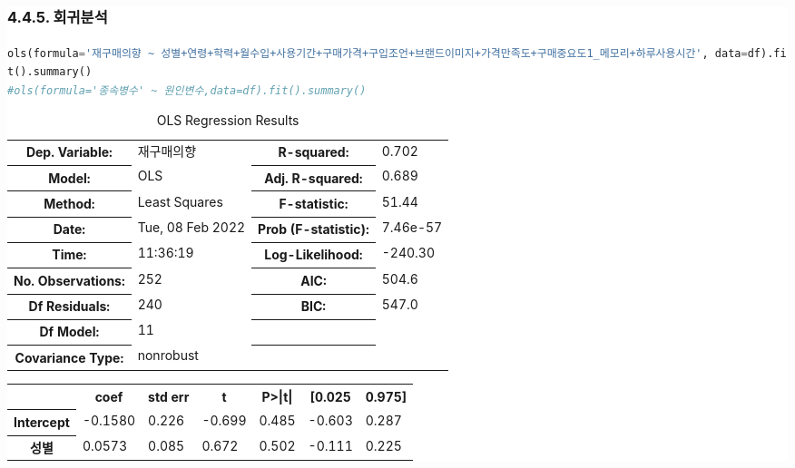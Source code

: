 </div>



### 4.4.5. 회귀분석


```python
ols(formula='재구매의향 ~ 성별+연령+학력+월수입+사용기간+구매가격+구입조언+브랜드이미지+가격만족도+구매중요도1_메모리+하루사용시간', data=df).fit().summary()
#ols(formula='종속병수' ~ 원인변수,data=df).fit().summary()
```




<table class="simpletable">
<caption>OLS Regression Results</caption>
<tr>
  <th>Dep. Variable:</th>          <td>재구매의향</td>      <th>  R-squared:         </th> <td>   0.702</td>
</tr>
<tr>
  <th>Model:</th>                   <td>OLS</td>       <th>  Adj. R-squared:    </th> <td>   0.689</td>
</tr>
<tr>
  <th>Method:</th>             <td>Least Squares</td>  <th>  F-statistic:       </th> <td>   51.44</td>
</tr>
<tr>
  <th>Date:</th>             <td>Tue, 08 Feb 2022</td> <th>  Prob (F-statistic):</th> <td>7.46e-57</td>
</tr>
<tr>
  <th>Time:</th>                 <td>11:36:19</td>     <th>  Log-Likelihood:    </th> <td> -240.30</td>
</tr>
<tr>
  <th>No. Observations:</th>      <td>   252</td>      <th>  AIC:               </th> <td>   504.6</td>
</tr>
<tr>
  <th>Df Residuals:</th>          <td>   240</td>      <th>  BIC:               </th> <td>   547.0</td>
</tr>
<tr>
  <th>Df Model:</th>              <td>    11</td>      <th>                     </th>     <td> </td>   
</tr>
<tr>
  <th>Covariance Type:</th>      <td>nonrobust</td>    <th>                     </th>     <td> </td>   
</tr>
</table>
<table class="simpletable">
<tr>
       <td></td>         <th>coef</th>     <th>std err</th>      <th>t</th>      <th>P>|t|</th>  <th>[0.025</th>    <th>0.975]</th>  
</tr>
<tr>
  <th>Intercept</th>  <td>   -0.1580</td> <td>    0.226</td> <td>   -0.699</td> <td> 0.485</td> <td>   -0.603</td> <td>    0.287</td>
</tr>
<tr>
  <th>성별</th>         <td>    0.0573</td> <td>    0.085</td> <td>    0.672</td> <td> 0.502</td> <td>   -0.111</td> <td>    0.225</td>
</tr>
<tr>